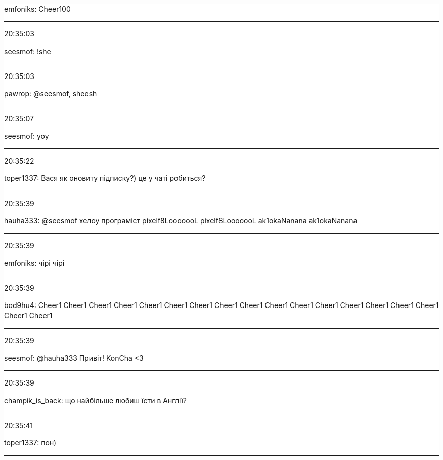 emfoniks: Cheer100

---

20:35:03

seesmof: !she

---

20:35:03

pawrop: @seesmof, sheesh

---

20:35:07

seesmof: yoy

---

20:35:22

toper1337: Вася як оновиту підписку?) це у чаті робиться?

---

20:35:39

hauha333: @seesmof  хелоу програміст pixelf8LooooooL pixelf8LooooooL ak1okaNanana ak1okaNanana

---

20:35:39

emfoniks: чірі чірі

---

20:35:39

bod9hu4: Cheer1 Cheer1 Cheer1 Cheer1 Cheer1 Cheer1 Cheer1 Cheer1 Cheer1 Cheer1 Cheer1 Cheer1 Cheer1 Cheer1 Cheer1 Cheer1 Cheer1 Cheer1

---

20:35:39

seesmof: @hauha333 Привіт! KonCha <3

---

20:35:39

champik_is_back: що найбільше любиш їсти в Англії?

---

20:35:41

toper1337: пон)

---